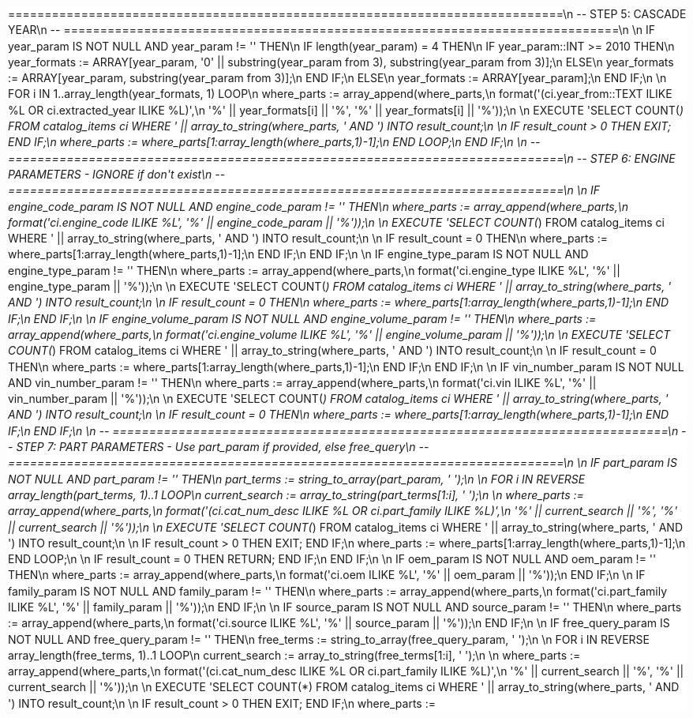 ============================================================================\n    -- STEP 5: CASCADE YEAR\n    -- ============================================================================\n    \n    IF year_param IS NOT NULL AND year_param != '' THEN\n        IF length(year_param) = 4 THEN\n            IF year_param::INT >= 2010 THEN\n                year_formats := ARRAY[year_param, '0' || substring(year_param from 3), substring(year_param from 3)];\n            ELSE\n                year_formats := ARRAY[year_param, substring(year_param from 3)];\n            END IF;\n        ELSE\n            year_formats := ARRAY[year_param];\n        END IF;\n        \n        FOR i IN 1..array_length(year_formats, 1) LOOP\n            where_parts := array_append(where_parts,\n                format('(ci.year_from::TEXT ILIKE %L OR ci.extracted_year ILIKE %L)',\n                    '%' || year_formats[i] || '%', '%' || year_formats[i] || '%'));\n            \n            EXECUTE 'SELECT COUNT(*) FROM catalog_items ci WHERE ' || array_to_string(where_parts, ' AND ') INTO result_count;\n            \n            IF result_count > 0 THEN EXIT; END IF;\n            where_parts := where_parts[1:array_length(where_parts,1)-1];\n        END LOOP;\n    END IF;\n    \n    -- ============================================================================\n    -- STEP 6: ENGINE PARAMETERS - IGNORE if don't exist\n    -- ============================================================================\n    \n    IF engine_code_param IS NOT NULL AND engine_code_param != '' THEN\n        where_parts := array_append(where_parts,\n            format('ci.engine_code ILIKE %L', '%' || engine_code_param || '%'));\n        \n        EXECUTE 'SELECT COUNT(*) FROM catalog_items ci WHERE ' || array_to_string(where_parts, ' AND ') INTO result_count;\n        \n        IF result_count = 0 THEN\n            where_parts := where_parts[1:array_length(where_parts,1)-1];\n        END IF;\n    END IF;\n    \n    IF engine_type_param IS NOT NULL AND engine_type_param != '' THEN\n        where_parts := array_append(where_parts,\n            format('ci.engine_type ILIKE %L', '%' || engine_type_param || '%'));\n        \n        EXECUTE 'SELECT COUNT(*) FROM catalog_items ci WHERE ' || array_to_string(where_parts, ' AND ') INTO result_count;\n        \n        IF result_count = 0 THEN\n            where_parts := where_parts[1:array_length(where_parts,1)-1];\n        END IF;\n    END IF;\n    \n    IF engine_volume_param IS NOT NULL AND engine_volume_param != '' THEN\n        where_parts := array_append(where_parts,\n            format('ci.engine_volume ILIKE %L', '%' || engine_volume_param || '%'));\n        \n        EXECUTE 'SELECT COUNT(*) FROM catalog_items ci WHERE ' || array_to_string(where_parts, ' AND ') INTO result_count;\n        \n        IF result_count = 0 THEN\n            where_parts := where_parts[1:array_length(where_parts,1)-1];\n        END IF;\n    END IF;\n    \n    IF vin_number_param IS NOT NULL AND vin_number_param != '' THEN\n        where_parts := array_append(where_parts,\n            format('ci.vin ILIKE %L', '%' || vin_number_param || '%'));\n        \n        EXECUTE 'SELECT COUNT(*) FROM catalog_items ci WHERE ' || array_to_string(where_parts, ' AND ') INTO result_count;\n        \n        IF result_count = 0 THEN\n            where_parts := where_parts[1:array_length(where_parts,1)-1];\n        END IF;\n    END IF;\n    \n    -- ============================================================================\n    -- STEP 7: PART PARAMETERS - Use part_param if provided, else free_query\n    -- ============================================================================\n    \n    IF part_param IS NOT NULL AND part_param != '' THEN\n        part_terms := string_to_array(part_param, ' ');\n        \n        FOR i IN REVERSE array_length(part_terms, 1)..1 LOOP\n            current_search := array_to_string(part_terms[1:i], ' ');\n            \n            where_parts := array_append(where_parts,\n                format('(ci.cat_num_desc ILIKE %L OR ci.part_family ILIKE %L)',\n                    '%' || current_search || '%', '%' || current_search || '%'));\n            \n            EXECUTE 'SELECT COUNT(*) FROM catalog_items ci WHERE ' || array_to_string(where_parts, ' AND ') INTO result_count;\n            \n            IF result_count > 0 THEN EXIT; END IF;\n            where_parts := where_parts[1:array_length(where_parts,1)-1];\n        END LOOP;\n        \n        IF result_count = 0 THEN RETURN; END IF;\n    END IF;\n    \n    IF oem_param IS NOT NULL AND oem_param != '' THEN\n        where_parts := array_append(where_parts,\n            format('ci.oem ILIKE %L', '%' || oem_param || '%'));\n    END IF;\n    \n    IF family_param IS NOT NULL AND family_param != '' THEN\n        where_parts := array_append(where_parts,\n            format('ci.part_family ILIKE %L', '%' || family_param || '%'));\n    END IF;\n    \n    IF source_param IS NOT NULL AND source_param != '' THEN\n        where_parts := array_append(where_parts,\n            format('ci.source ILIKE %L', '%' || source_param || '%'));\n    END IF;\n    \n    IF free_query_param IS NOT NULL AND free_query_param != '' THEN\n        free_terms := string_to_array(free_query_param, ' ');\n        \n        FOR i IN REVERSE array_length(free_terms, 1)..1 LOOP\n            current_search := array_to_string(free_terms[1:i], ' ');\n            \n            where_parts := array_append(where_parts,\n                format('(ci.cat_num_desc ILIKE %L OR ci.part_family ILIKE %L)',\n                    '%' || current_search || '%', '%' || current_search || '%'));\n            \n            EXECUTE 'SELECT COUNT(*) FROM catalog_items ci WHERE ' || array_to_string(where_parts, ' AND ') INTO result_count;\n            \n            IF result_count > 0 THEN EXIT; END IF;\n            where_parts :=